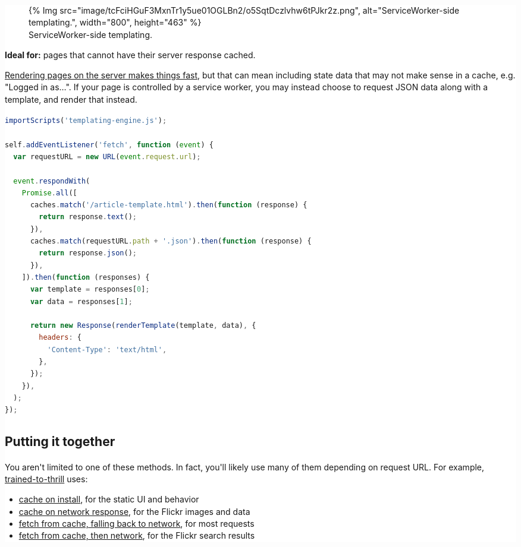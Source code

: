 <figure class="w-figure">
  {% Img src="image/tcFciHGuF3MxnTr1y5ue01OGLBn2/o5SqtDczlvhw6tPJkr2z.png", alt="ServiceWorker-side templating.", width="800", height="463" %}
  <figcaption class="w-figcaption">ServiceWorker-side templating.</figcaption>
</figure>

**Ideal for:** pages that cannot have their server response cached.

[Rendering pages on the server makes things fast](https://jakearchibald.com/2013/progressive-enhancement-is-faster/),
but that can mean including state data that may not make sense in a cache, e.g. "Logged in as…". If
your page is controlled by a service worker, you may instead choose to request JSON data along with a
template, and render that instead.

```js
importScripts('templating-engine.js');

self.addEventListener('fetch', function (event) {
  var requestURL = new URL(event.request.url);

  event.respondWith(
    Promise.all([
      caches.match('/article-template.html').then(function (response) {
        return response.text();
      }),
      caches.match(requestURL.path + '.json').then(function (response) {
        return response.json();
      }),
    ]).then(function (responses) {
      var template = responses[0];
      var data = responses[1];

      return new Response(renderTemplate(template, data), {
        headers: {
          'Content-Type': 'text/html',
        },
      });
    }),
  );
});
```

## Putting it together

You aren't limited to one of these methods. In fact, you'll likely use many of them depending on request
URL. For example, [trained-to-thrill][ttt] uses:

- [cache on install](#on-install-as-dependency), for the static UI and behavior
- [cache on network response](#on-network-response), for the Flickr images and data
- [fetch from cache, falling back to network](#cache-falling-back-to-network), for most requests
- [fetch from cache, then network](#cache-then-network), for the Flickr search results


[ttt]: https://jakearchibald.github.io/trained-to-thrill/
[is_sw_ready]: https://jakearchibald.github.io/isserviceworkerready/
[sw_primer]: /service-workers-cache-storage/
[caches_api]: https://developer.mozilla.org/en-US/docs/Web/API/Cache